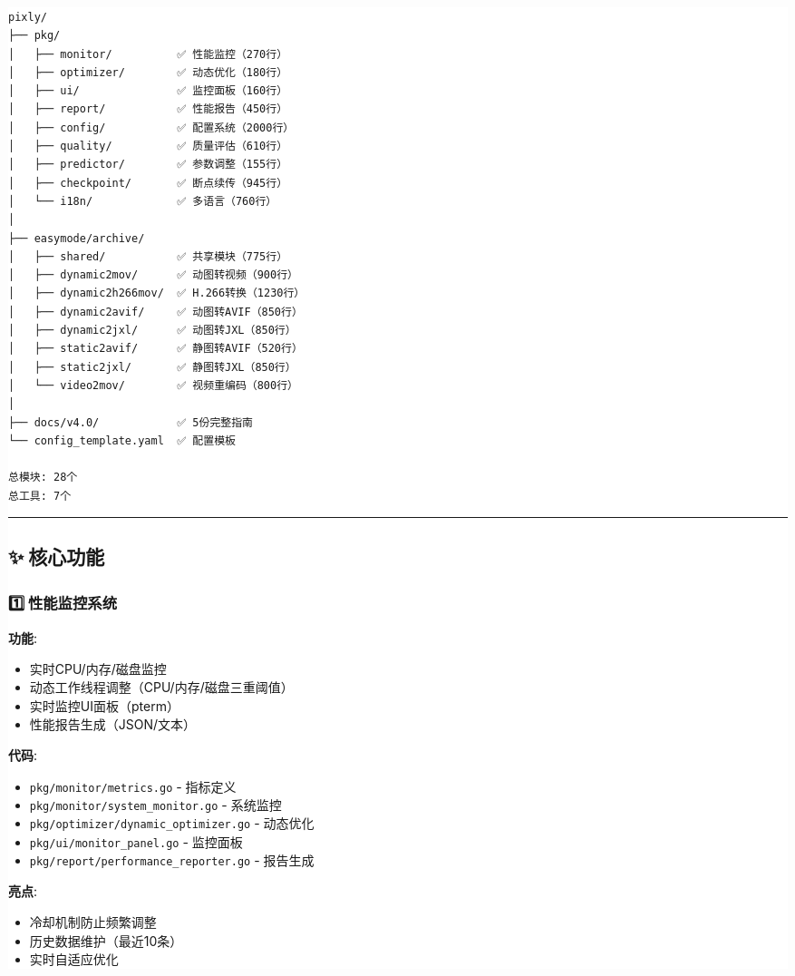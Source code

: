 ```
pixly/
├── pkg/
│   ├── monitor/          ✅ 性能监控（270行）
│   ├── optimizer/        ✅ 动态优化（180行）
│   ├── ui/               ✅ 监控面板（160行）
│   ├── report/           ✅ 性能报告（450行）
│   ├── config/           ✅ 配置系统（2000行）
│   ├── quality/          ✅ 质量评估（610行）
│   ├── predictor/        ✅ 参数调整（155行）
│   ├── checkpoint/       ✅ 断点续传（945行）
│   └── i18n/             ✅ 多语言（760行）
│
├── easymode/archive/
│   ├── shared/           ✅ 共享模块（775行）
│   ├── dynamic2mov/      ✅ 动图转视频（900行）
│   ├── dynamic2h266mov/  ✅ H.266转换（1230行）
│   ├── dynamic2avif/     ✅ 动图转AVIF（850行）
│   ├── dynamic2jxl/      ✅ 动图转JXL（850行）
│   ├── static2avif/      ✅ 静图转AVIF（520行）
│   ├── static2jxl/       ✅ 静图转JXL（850行）
│   └── video2mov/        ✅ 视频重编码（800行）
│
├── docs/v4.0/            ✅ 5份完整指南
└── config_template.yaml  ✅ 配置模板

总模块: 28个
总工具: 7个
```

---

## ✨ 核心功能

### 1️⃣ 性能监控系统

**功能**:
- 实时CPU/内存/磁盘监控
- 动态工作线程调整（CPU/内存/磁盘三重阈值）
- 实时监控UI面板（pterm）
- 性能报告生成（JSON/文本）

**代码**:
- `pkg/monitor/metrics.go` - 指标定义
- `pkg/monitor/system_monitor.go` - 系统监控
- `pkg/optimizer/dynamic_optimizer.go` - 动态优化
- `pkg/ui/monitor_panel.go` - 监控面板
- `pkg/report/performance_reporter.go` - 报告生成

**亮点**:
- 冷却机制防止频繁调整
- 历史数据维护（最近10条）
- 实时自适应优化
